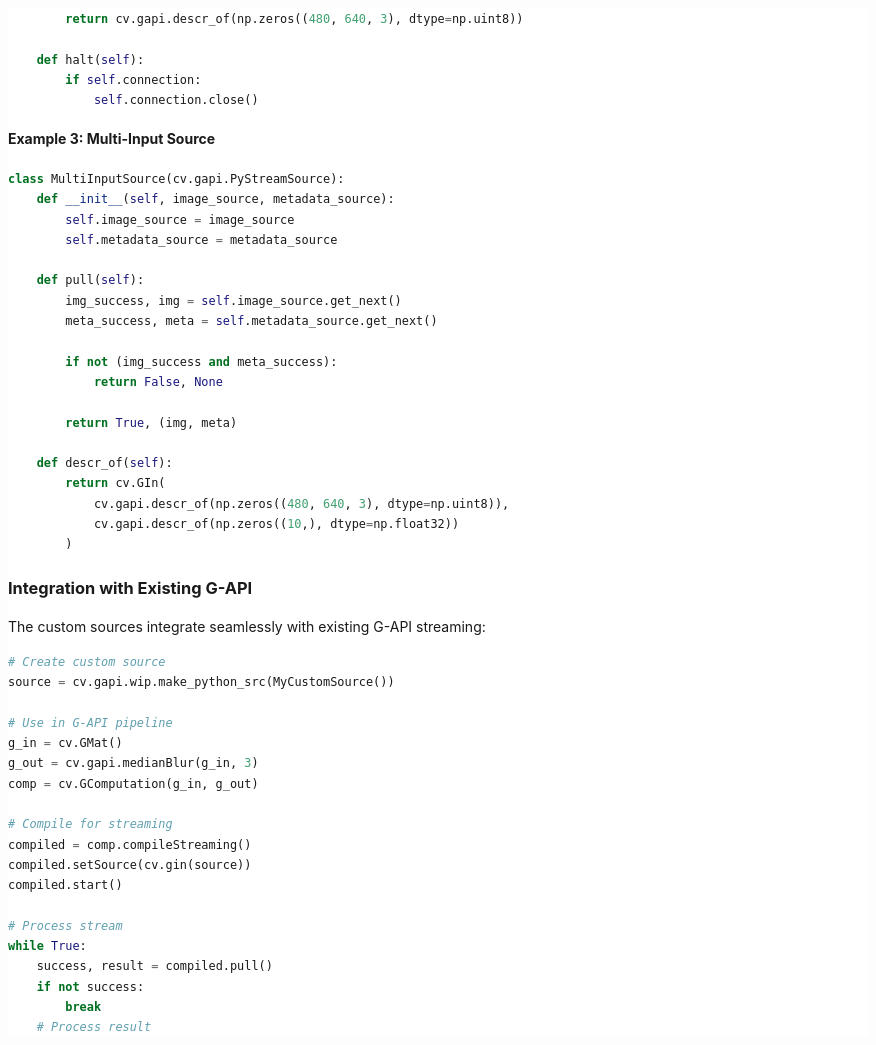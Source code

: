 ```python
        return cv.gapi.descr_of(np.zeros((480, 640, 3), dtype=np.uint8))
    
    def halt(self):
        if self.connection:
            self.connection.close()
```

#### Example 3: Multi-Input Source  
```python
class MultiInputSource(cv.gapi.PyStreamSource):
    def __init__(self, image_source, metadata_source):
        self.image_source = image_source
        self.metadata_source = metadata_source
    
    def pull(self):
        img_success, img = self.image_source.get_next()
        meta_success, meta = self.metadata_source.get_next()
        
        if not (img_success and meta_success):
            return False, None
            
        return True, (img, meta)
    
    def descr_of(self):
        return cv.GIn(
            cv.gapi.descr_of(np.zeros((480, 640, 3), dtype=np.uint8)),
            cv.gapi.descr_of(np.zeros((10,), dtype=np.float32))
        )
```

### Integration with Existing G-API

The custom sources integrate seamlessly with existing G-API streaming:

```python
# Create custom source
source = cv.gapi.wip.make_python_src(MyCustomSource())

# Use in G-API pipeline
g_in = cv.GMat()
g_out = cv.gapi.medianBlur(g_in, 3)
comp = cv.GComputation(g_in, g_out)

# Compile for streaming
compiled = comp.compileStreaming()
compiled.setSource(cv.gin(source))
compiled.start()

# Process stream
while True:
    success, result = compiled.pull()
    if not success:
        break
    # Process result
```
